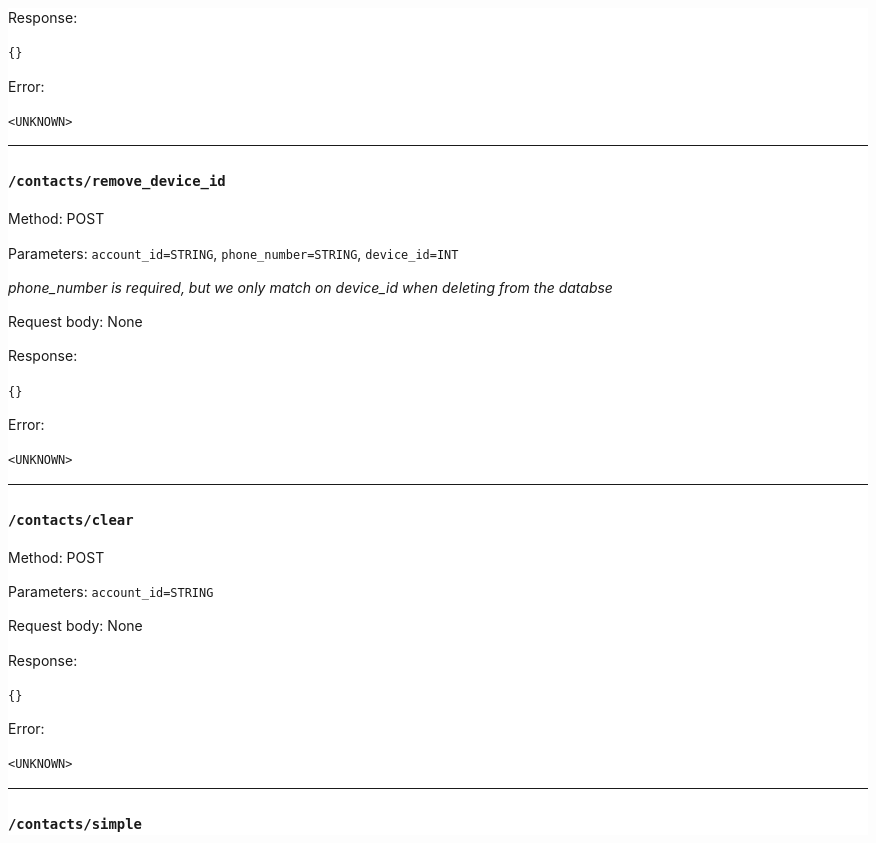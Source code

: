 Response:
```
{}
```

Error:
```
<UNKNOWN>
```


---


### `/contacts/remove_device_id`

Method: POST

Parameters: `account_id=STRING`, `phone_number=STRING`, `device_id=INT`

*phone_number is required, but we only match on device_id when deleting from the databse*

Request body: None

Response:
```
{}
```

Error:
```
<UNKNOWN>
```


---


### `/contacts/clear`

Method: POST

Parameters: `account_id=STRING`

Request body: None

Response:
```
{}
```

Error:
```
<UNKNOWN>
```


---


### `/contacts/simple`
